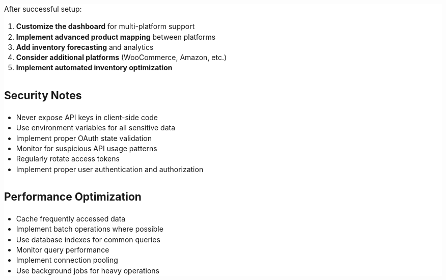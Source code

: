 After successful setup:
1. **Customize the dashboard** for multi-platform support
2. **Implement advanced product mapping** between platforms
3. **Add inventory forecasting** and analytics
4. **Consider additional platforms** (WooCommerce, Amazon, etc.)
5. **Implement automated inventory optimization**

## Security Notes

- Never expose API keys in client-side code
- Use environment variables for all sensitive data
- Implement proper OAuth state validation
- Monitor for suspicious API usage patterns
- Regularly rotate access tokens
- Implement proper user authentication and authorization

## Performance Optimization

- Cache frequently accessed data
- Implement batch operations where possible
- Use database indexes for common queries
- Monitor query performance
- Implement connection pooling
- Use background jobs for heavy operations
